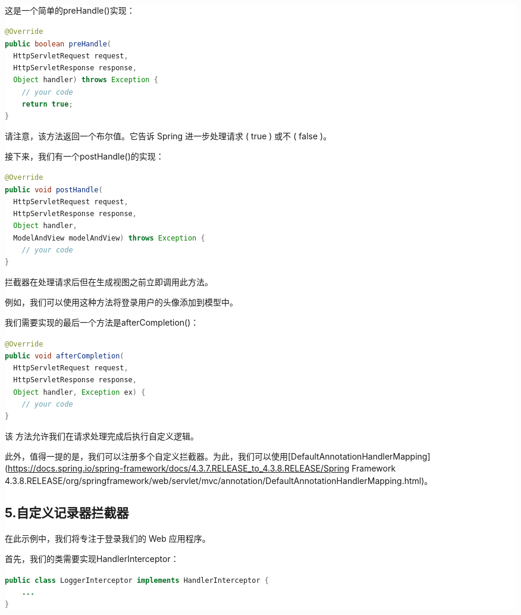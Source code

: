 这是一个简单的preHandle()实现：

```java
@Override
public boolean preHandle(
  HttpServletRequest request,
  HttpServletResponse response, 
  Object handler) throws Exception {
    // your code
    return true;
}
```

请注意，该方法返回一个布尔值。它告诉 Spring 进一步处理请求 ( true ) 或不 ( false )。

接下来，我们有一个postHandle()的实现：

```java
@Override
public void postHandle(
  HttpServletRequest request, 
  HttpServletResponse response,
  Object handler, 
  ModelAndView modelAndView) throws Exception {
    // your code
}
```

拦截器在处理请求后但在生成视图之前立即调用此方法。

例如，我们可以使用这种方法将登录用户的头像添加到模型中。

我们需要实现的最后一个方法是afterCompletion()：

```java
@Override
public void afterCompletion(
  HttpServletRequest request, 
  HttpServletResponse response,
  Object handler, Exception ex) {
    // your code
}
```

该 方法允许我们在请求处理完成后执行自定义逻辑。

此外，值得一提的是，我们可以注册多个自定义拦截器。为此，我们可以使用[DefaultAnnotationHandlerMapping](https://docs.spring.io/spring-framework/docs/4.3.7.RELEASE_to_4.3.8.RELEASE/Spring Framework 4.3.8.RELEASE/org/springframework/web/servlet/mvc/annotation/DefaultAnnotationHandlerMapping.html)。

## 5.自定义记录器拦截器

在此示例中，我们将专注于登录我们的 Web 应用程序。

首先，我们的类需要实现HandlerInterceptor：

```java
public class LoggerInterceptor implements HandlerInterceptor {
    ...
}
```
